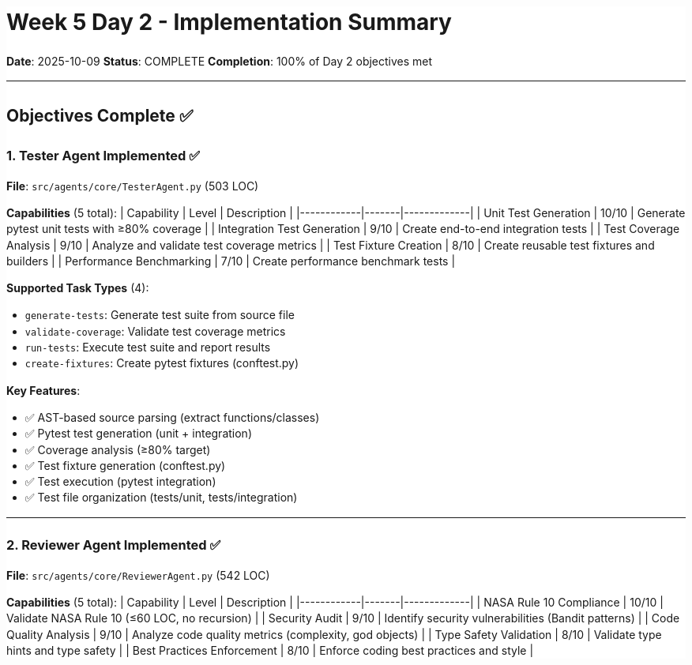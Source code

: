 # Week 5 Day 2 - Implementation Summary

**Date**: 2025-10-09
**Status**: COMPLETE
**Completion**: 100% of Day 2 objectives met

---

## Objectives Complete ✅

### 1. Tester Agent Implemented ✅

**File**: `src/agents/core/TesterAgent.py` (503 LOC)

**Capabilities** (5 total):
| Capability | Level | Description |
|------------|-------|-------------|
| Unit Test Generation | 10/10 | Generate pytest unit tests with ≥80% coverage |
| Integration Test Generation | 9/10 | Create end-to-end integration tests |
| Test Coverage Analysis | 9/10 | Analyze and validate test coverage metrics |
| Test Fixture Creation | 8/10 | Create reusable test fixtures and builders |
| Performance Benchmarking | 7/10 | Create performance benchmark tests |

**Supported Task Types** (4):
- `generate-tests`: Generate test suite from source file
- `validate-coverage`: Validate test coverage metrics
- `run-tests`: Execute test suite and report results
- `create-fixtures`: Create pytest fixtures (conftest.py)

**Key Features**:
- ✅ AST-based source parsing (extract functions/classes)
- ✅ Pytest test generation (unit + integration)
- ✅ Coverage analysis (≥80% target)
- ✅ Test fixture generation (conftest.py)
- ✅ Test execution (pytest integration)
- ✅ Test file organization (tests/unit, tests/integration)

---

### 2. Reviewer Agent Implemented ✅

**File**: `src/agents/core/ReviewerAgent.py` (542 LOC)

**Capabilities** (5 total):
| Capability | Level | Description |
|------------|-------|-------------|
| NASA Rule 10 Compliance | 10/10 | Validate NASA Rule 10 (≤60 LOC, no recursion) |
| Security Audit | 9/10 | Identify security vulnerabilities (Bandit patterns) |
| Code Quality Analysis | 9/10 | Analyze code quality metrics (complexity, god objects) |
| Type Safety Validation | 8/10 | Validate type hints and type safety |
| Best Practices Enforcement | 8/10 | Enforce coding best practices and style |
